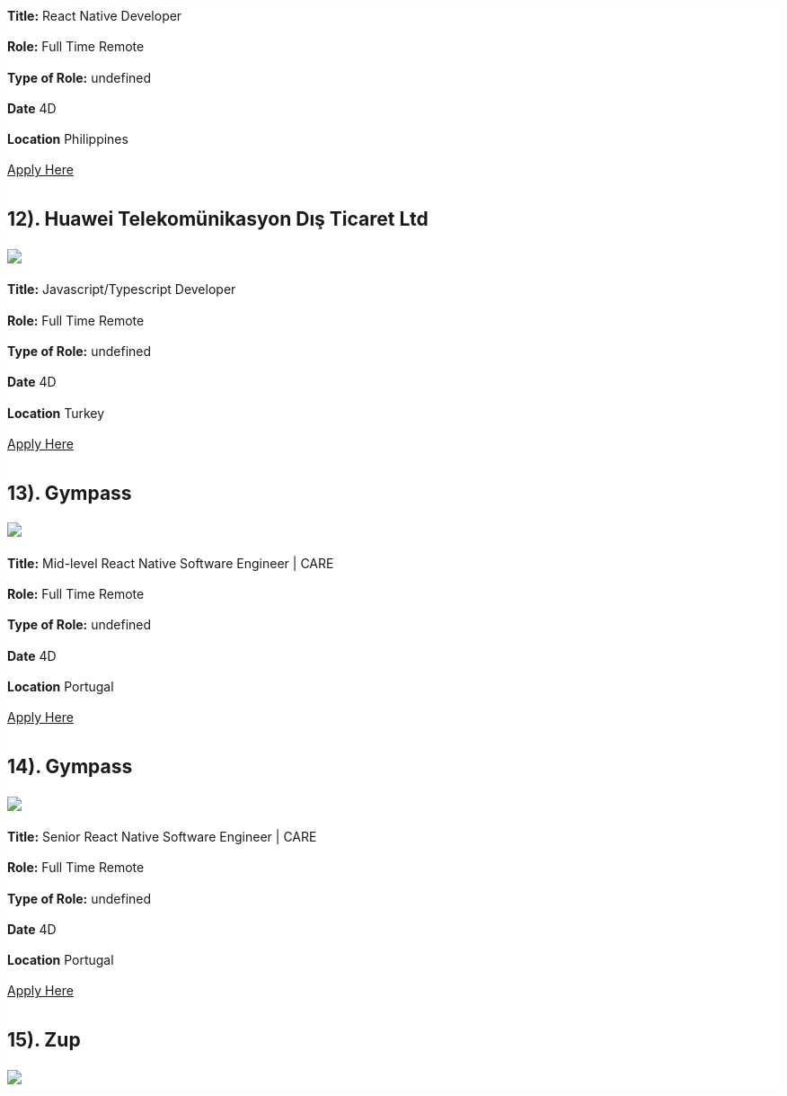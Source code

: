 **Title:** React Native Developer

**Role:** Full Time Remote

**Type of Role:** undefined

**Date** 4D

**Location** Philippines

[Apply Here](https://javascript.jobs/job/react-native-developer-35)

## 12). Huawei Telekomünikasyon Dış Ticaret Ltd
![](https://javascript.jobs/storage/images/company/675f28bc49df5.jpg "")

**Title:** Javascript/Typescript Developer

**Role:** Full Time Remote

**Type of Role:** undefined

**Date** 4D

**Location** Turkey

[Apply Here](https://javascript.jobs/job/javascripttypescript-developer)

## 13). Gympass
![](https://javascript.jobs/storage/images/company/6714edafb5633.jpg "")

**Title:** Mid-level React Native Software Engineer | CARE

**Role:** Full Time Remote

**Type of Role:** undefined

**Date** 4D

**Location** Portugal

[Apply Here](https://javascript.jobs/job/mid-level-react-native-software-engineer-care-1)

## 14). Gympass
![](https://javascript.jobs/storage/images/company/6714edafb5633.jpg "")

**Title:** Senior React Native Software Engineer | CARE

**Role:** Full Time Remote

**Type of Role:** undefined

**Date** 4D

**Location** Portugal

[Apply Here](https://javascript.jobs/job/senior-react-native-software-engineer-care-1)

## 15). Zup
![](https://javascript.jobs/storage/images/company/6714eeb3e7938.jpg "")
